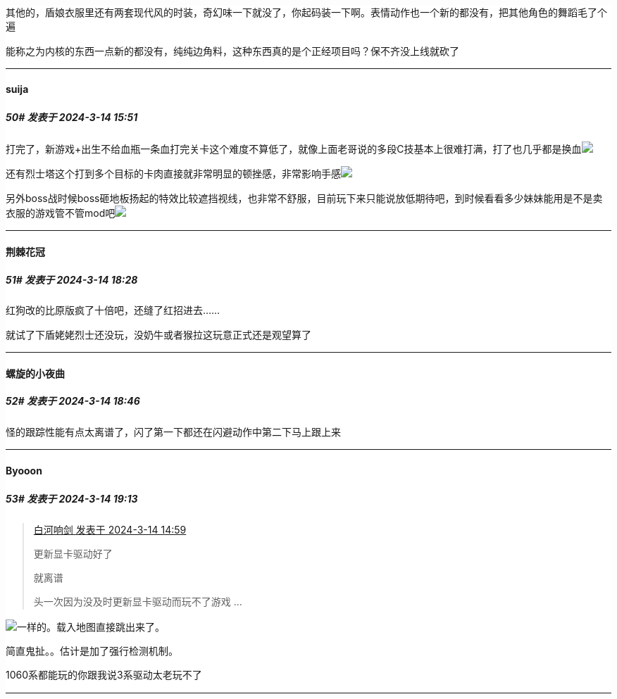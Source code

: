 其他的，盾娘衣服里还有两套现代风的时装，奇幻味一下就没了，你起码装一下啊。表情动作也一个新的都没有，把其他角色的舞蹈毛了个遍

能称之为内核的东西一点新的都没有，纯纯边角料，这种东西真的是个正经项目吗？保不齐没上线就砍了


*****

####  suija  
##### 50#       发表于 2024-3-14 15:51

打完了，新游戏+出生不给血瓶一条血打完关卡这个难度不算低了，就像上面老哥说的多段C技基本上很难打满，打了也几乎都是换血<img src="https://static.saraba1st.com/image/smiley/face2017/018.png" referrerpolicy="no-referrer">

还有烈士塔这个打到多个目标的卡肉直接就非常明显的顿挫感，非常影响手感<img src="https://static.saraba1st.com/image/smiley/face2017/037.png" referrerpolicy="no-referrer">

另外boss战时候boss砸地板扬起的特效比较遮挡视线，也非常不舒服，目前玩下来只能说放低期待吧，到时候看看多少妹妹能用是不是卖衣服的游戏管不管mod吧<img src="https://static.saraba1st.com/image/smiley/face2017/037.png" referrerpolicy="no-referrer">


*****

####  荆棘花冠  
##### 51#       发表于 2024-3-14 18:28

红狗改的比原版疯了十倍吧，还缝了红招进去……

就试了下盾姥姥烈士还没玩，没奶牛或者猴拉这玩意正式还是观望算了


*****

####  螺旋的小夜曲  
##### 52#       发表于 2024-3-14 18:46

怪的跟踪性能有点太离谱了，闪了第一下都还在闪避动作中第二下马上跟上来


*****

####  Byooon  
##### 53#       发表于 2024-3-14 19:13

<blockquote><a href="httphttps://bbs.saraba1st.com/2b/forum.php?mod=redirect&amp;goto=findpost&amp;pid=64251812&amp;ptid=2173536" target="_blank">白河响剑 发表于 2024-3-14 14:59</a>

更新显卡驱动好了

就离谱

头一次因为没及时更新显卡驱动而玩不了游戏 ...</blockquote>
<img src="https://static.saraba1st.com/image/smiley/face2017/065.png" referrerpolicy="no-referrer">一样的。载入地图直接跳出来了。

简直鬼扯。。估计是加了强行检测机制。

1060系都能玩的你跟我说3系驱动太老玩不了


*****
